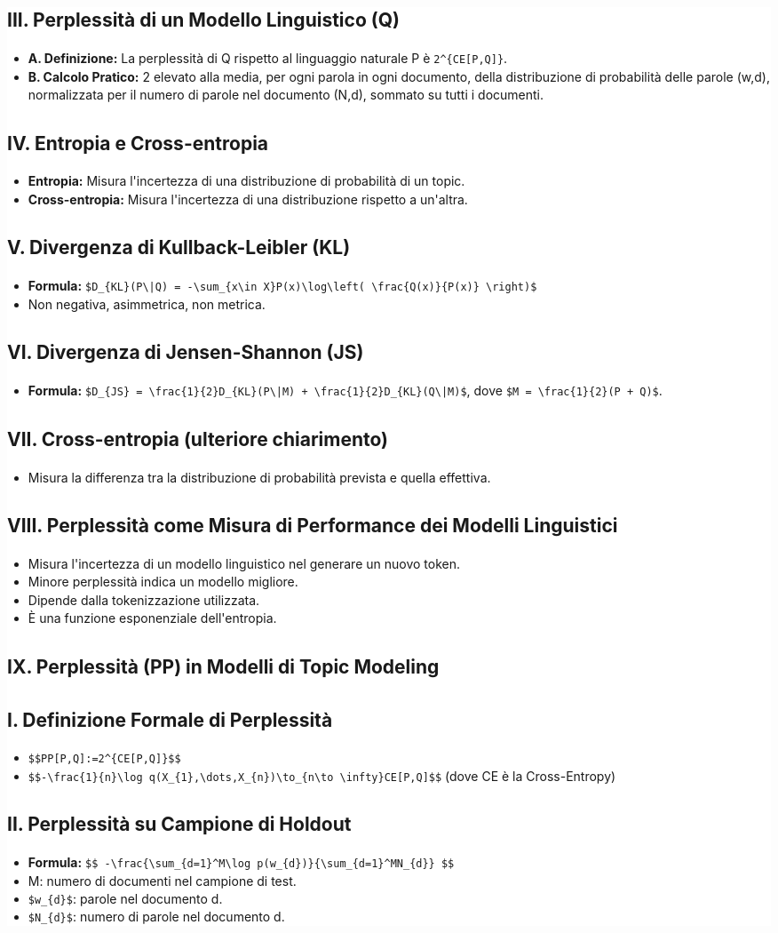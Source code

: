 
## III. Perplessità di un Modello Linguistico (Q)

* **A. Definizione:** La perplessità di Q rispetto al linguaggio naturale P è `2^{CE[P,Q]}`.
* **B. Calcolo Pratico:** 2 elevato alla media, per ogni parola in ogni documento, della distribuzione di probabilità delle parole (w,d), normalizzata per il numero di parole nel documento (N,d), sommato su tutti i documenti.


## IV. Entropia e Cross-entropia

* **Entropia:** Misura l'incertezza di una distribuzione di probabilità di un topic.
* **Cross-entropia:** Misura l'incertezza di una distribuzione rispetto a un'altra.


## V. Divergenza di Kullback-Leibler (KL)

* **Formula:** `$D_{KL}(P\|Q) = -\sum_{x\in X}P(x)\log\left( \frac{Q(x)}{P(x)} \right)$`
* Non negativa, asimmetrica, non metrica.


## VI. Divergenza di Jensen-Shannon (JS)

* **Formula:** `$D_{JS} = \frac{1}{2}D_{KL}(P\|M) + \frac{1}{2}D_{KL}(Q\|M)$`, dove `$M = \frac{1}{2}(P + Q)$`.


## VII. Cross-entropia (ulteriore chiarimento)

* Misura la differenza tra la distribuzione di probabilità prevista e quella effettiva.


## VIII. Perplessità come Misura di Performance dei Modelli Linguistici

* Misura l'incertezza di un modello linguistico nel generare un nuovo token.
* Minore perplessità indica un modello migliore.
* Dipende dalla tokenizzazione utilizzata.
* È una funzione esponenziale dell'entropia.


## IX. Perplessità (PP) in Modelli di Topic Modeling

## I. Definizione Formale di Perplessità

* `$$PP[P,Q]:=2^{CE[P,Q]}$$`
* `$$-\frac{1}{n}\log q(X_{1},\dots,X_{n})\to_{n\to \infty}CE[P,Q]$$` (dove CE è la Cross-Entropy)

## II. Perplessità su Campione di Holdout

* **Formula:** `$$ -\frac{\sum_{d=1}^M\log p(w_{d})}{\sum_{d=1}^MN_{d}} $$`
* M: numero di documenti nel campione di test.
* `$w_{d}$`: parole nel documento d.
* `$N_{d}$`: numero di parole nel documento d.
